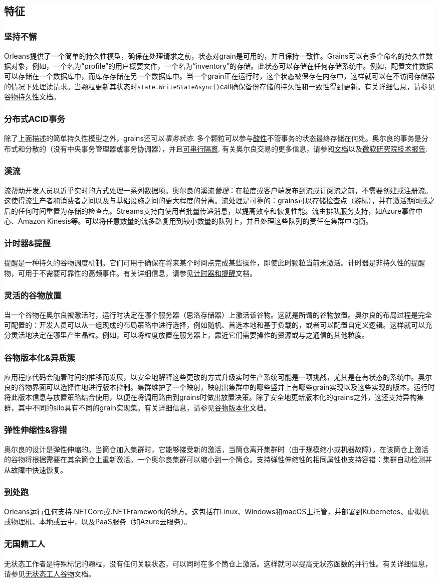 ## 特征

### 坚持不懈

Orleans提供了一个简单的持久性模型，确保在处理请求之前，状态对grain是可用的，并且保持一致性。Grains可以有多个命名的持久性数据对象，例如，一个名为“profile”的用户概要文件，一个名为“inventory”的存储。此状态可以存储在任何存储系统中。例如，配置文件数据可以存储在一个数据库中，而库存存储在另一个数据库中。当一个grain正在运行时，这个状态被保存在内存中，这样就可以在不访问存储器的情况下处理读请求。当颗粒更新其状态时`state.WriteStateAsync()`call确保备份存储的持久性和一致性得到更新。有关详细信息，请参见[谷物持久性](grains/grain_persistence/index.md)文档。

### 分布式ACID事务

除了上面描述的简单持久性模型之外，grains还可以*事务状态*. 多个颗粒可以参与[酸性](https://en.wikipedia.org/wiki/ACID)不管事务的状态最终存储在何处。奥尔良的事务是分布式和分散的（没有中央事务管理器或事务协调器），并且[可串行隔离](https://en.wikipedia.org/wiki/Isolation_(database_systems)#Isolation_levels). 有关奥尔良交易的更多信息，请参阅[文档](grains/transactions.md)以及[微软研究院技术报告](https://www.microsoft.com/en-us/research/publication/transactions-distributed-actors-cloud-2/).

### 溪流

流帮助开发人员以近乎实时的方式处理一系列数据项。奥尔良的溪流*管理*：在粒度或客户端发布到流或订阅流之前，不需要创建或注册流。这使得流生产者和消费者之间以及与基础设施之间的更大程度的分离。流处理是可靠的：grains可以存储检查点（游标），并在激活期间或之后的任何时间重置为存储的检查点。Streams支持向使用者批量传递消息，以提高效率和恢复性能。流由排队服务支持，如Azure事件中心、Amazon Kinesis等。可以将任意数量的流多路复用到较小数量的队列上，并且处理这些队列的责任在集群中均衡。

### 计时器&提醒

提醒是一种持久的谷物调度机制。它们可用于确保在将来某个时间点完成某些操作，即使此时颗粒当前未激活。计时器是非持久性的提醒物，可用于不需要可靠性的高频事件。有关详细信息，请参见[计时器和提醒](grains/timers_and_reminders.md)文档。

### 灵活的谷物放置

当一个谷物在奥尔良被激活时，运行时决定在哪个服务器（思洛存储器）上激活该谷物。这就是所谓的谷物放置。奥尔良的布局过程是完全可配置的：开发人员可以从一组现成的布局策略中进行选择，例如随机、首选本地和基于负载的，或者可以配置自定义逻辑。这样就可以充分灵活地决定在哪里产生晶粒。例如，可以将粒度放置在服务器上，靠近它们需要操作的资源或与之通信的其他粒度。

### 谷物版本化&异质簇

应用程序代码会随着时间的推移而发展，以安全地解释这些更改的方式升级实时生产系统可能是一项挑战，尤其是在有状态的系统中。奥尔良的谷物界面可以选择性地进行版本控制。集群维护了一个映射，映射出集群中的哪些竖井上有哪些grain实现以及这些实现的版本。运行时将此版本信息与放置策略结合使用，以便在将调用路由到grains时做出放置决策。除了安全地更新版本化的grains之外，这还支持异构集群，其中不同的silo具有不同的grain实现集。有关详细信息，请参见[谷物版本化](grains/grain_versioning/grain_versioning.md)文档。

### 弹性伸缩性&容错

奥尔良的设计是弹性伸缩的。当筒仓加入集群时，它能够接受新的激活，当筒仓离开集群时（由于规模缩小或机器故障），在该筒仓上激活的谷物将根据需要在其余筒仓上重新激活。一个奥尔良集群可以缩小到一个筒仓。支持弹性伸缩性的相同属性也支持容错：集群自动检测并从故障中快速恢复。

### 到处跑

Orleans运行任何支持.NETCore或.NETFramework的地方。这包括在Linux、Windows和macOS上托管，并部署到Kubernetes、虚拟机或物理机、本地或云中，以及PaaS服务（如Azure云服务）。

### 无国籍工人

无状态工作者是特殊标记的颗粒，没有任何关联状态，可以同时在多个筒仓上激活。这样就可以提高无状态函数的并行性。有关详细信息，请参见[无状态工人谷物](grains/stateless_worker_grains.md)文档。
